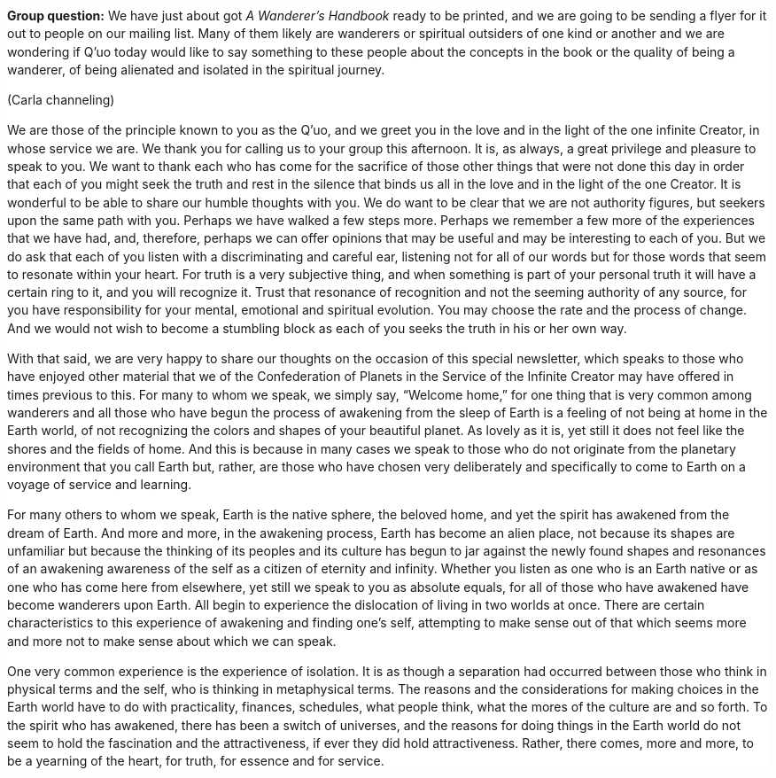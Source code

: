 <p class="group-question"><strong>Group question:</strong> We have just about got <em>A Wanderer’s Handbook</em> ready to be printed, and we are going to be sending a flyer for it out to people on our mailing list. Many of them likely are wanderers or spiritual outsiders of one kind or another and we are wondering if Q’uo today would like to say something to these people about the concepts in the book or the quality of being a wanderer, of being alienated and isolated in the spiritual journey.</p>
<p class="channel-type">(Carla channeling)</p>
<p>We are those of the principle known to you as the Q’uo, and we greet you in the love and in the light of the one infinite Creator, in whose service we are. We thank you for calling us to your group this afternoon. It is, as always, a great privilege and pleasure to speak to you. We want to thank each who has come for the sacrifice of those other things that were not done this day in order that each of you might seek the truth and rest in the silence that binds us all in the love and in the light of the one Creator. It is wonderful to be able to share our humble thoughts with you. We do want to be clear that we are not authority figures, but seekers upon the same path with you. Perhaps we have walked a few steps more. Perhaps we remember a few more of the experiences that we have had, and, therefore, perhaps we can offer opinions that may be useful and may be interesting to each of you. But we do ask that each of you listen with a discriminating and careful ear, listening not for all of our words but for those words that seem to resonate within your heart. For truth is a very subjective thing, and when something is part of your personal truth it will have a certain ring to it, and you will recognize it. Trust that resonance of recognition and not the seeming authority of any source, for you have responsibility for your mental, emotional and spiritual evolution. You may choose the rate and the process of change. And we would not wish to become a stumbling block as each of you seeks the truth in his or her own way.</p>
<p>With that said, we are very happy to share our thoughts on the occasion of this special newsletter, which speaks to those who have enjoyed other material that we of the Confederation of Planets in the Service of the Infinite Creator may have offered in times previous to this. For many to whom we speak, we simply say, “Welcome home,” for one thing that is very common among wanderers and all those who have begun the process of awakening from the sleep of Earth is a feeling of not being at home in the Earth world, of not recognizing the colors and shapes of your beautiful planet. As lovely as it is, yet still it does not feel like the shores and the fields of home. And this is because in many cases we speak to those who do not originate from the planetary environment that you call Earth but, rather, are those who have chosen very deliberately and specifically to come to Earth on a voyage of service and learning.</p>
<p>For many others to whom we speak, Earth is the native sphere, the beloved home, and yet the spirit has awakened from the dream of Earth. And more and more, in the awakening process, Earth has become an alien place, not because its shapes are unfamiliar but because the thinking of its peoples and its culture has begun to jar against the newly found shapes and resonances of an awakening awareness of the self as a citizen of eternity and infinity. Whether you listen as one who is an Earth native or as one who has come here from elsewhere, yet still we speak to you as absolute equals, for all of those who have awakened have become wanderers upon Earth. All begin to experience the dislocation of living in two worlds at once. There are certain characteristics to this experience of awakening and finding one’s self, attempting to make sense out of that which seems more and more not to make sense about which we can speak.</p>
<p>One very common experience is the experience of isolation. It is as though a separation had occurred between those who think in physical terms and the self, who is thinking in metaphysical terms. The reasons and the considerations for making choices in the Earth world have to do with practicality, finances, schedules, what people think, what the mores of the culture are and so forth. To the spirit who has awakened, there has been a switch of universes, and the reasons for doing things in the Earth world do not seem to hold the fascination and the attractiveness, if ever they did hold attractiveness. Rather, there comes, more and more, to be a yearning of the heart, for truth, for essence and for service.</p>